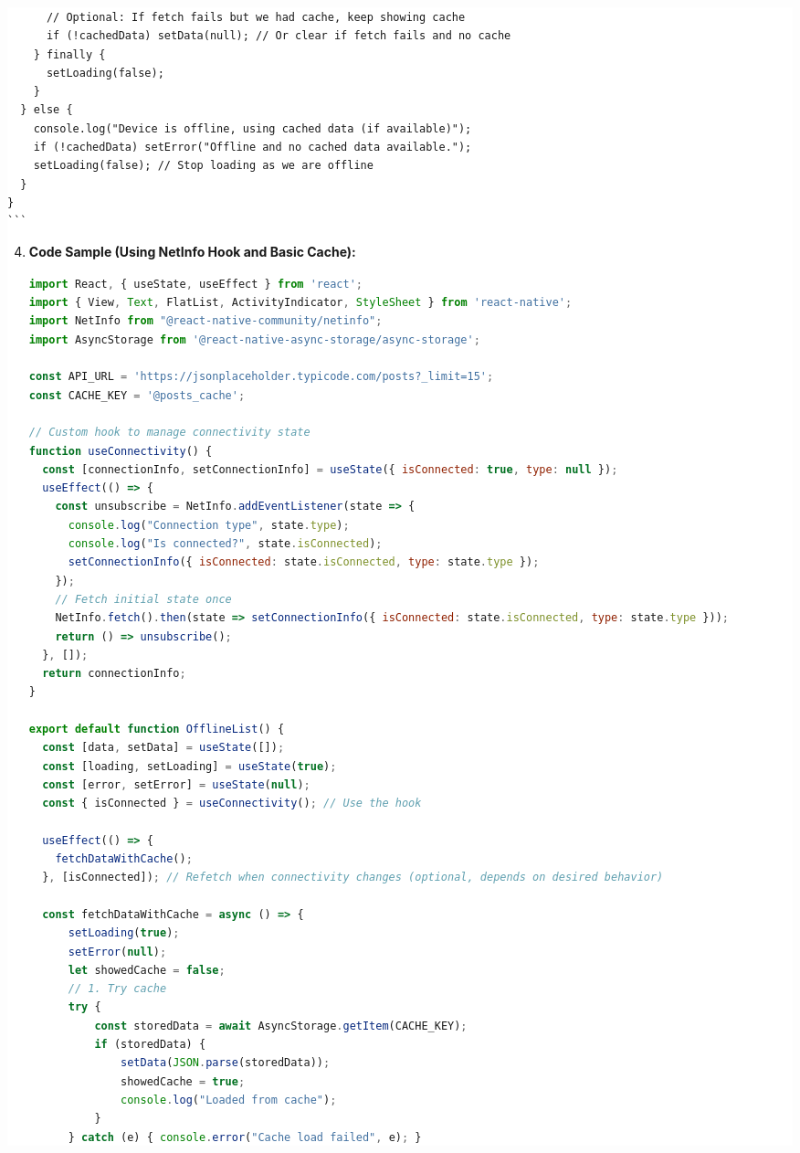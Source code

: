           // Optional: If fetch fails but we had cache, keep showing cache
          if (!cachedData) setData(null); // Or clear if fetch fails and no cache
        } finally {
          setLoading(false);
        }
      } else {
        console.log("Device is offline, using cached data (if available)");
        if (!cachedData) setError("Offline and no cached data available.");
        setLoading(false); // Stop loading as we are offline
      }
    }
    ```

4.  **Code Sample (Using NetInfo Hook and Basic Cache):**
    ```jsx
    import React, { useState, useEffect } from 'react';
    import { View, Text, FlatList, ActivityIndicator, StyleSheet } from 'react-native';
    import NetInfo from "@react-native-community/netinfo";
    import AsyncStorage from '@react-native-async-storage/async-storage';

    const API_URL = 'https://jsonplaceholder.typicode.com/posts?_limit=15';
    const CACHE_KEY = '@posts_cache';

    // Custom hook to manage connectivity state
    function useConnectivity() {
      const [connectionInfo, setConnectionInfo] = useState({ isConnected: true, type: null });
      useEffect(() => {
        const unsubscribe = NetInfo.addEventListener(state => {
          console.log("Connection type", state.type);
          console.log("Is connected?", state.isConnected);
          setConnectionInfo({ isConnected: state.isConnected, type: state.type });
        });
        // Fetch initial state once
        NetInfo.fetch().then(state => setConnectionInfo({ isConnected: state.isConnected, type: state.type }));
        return () => unsubscribe();
      }, []);
      return connectionInfo;
    }

    export default function OfflineList() {
      const [data, setData] = useState([]);
      const [loading, setLoading] = useState(true);
      const [error, setError] = useState(null);
      const { isConnected } = useConnectivity(); // Use the hook

      useEffect(() => {
        fetchDataWithCache();
      }, [isConnected]); // Refetch when connectivity changes (optional, depends on desired behavior)

      const fetchDataWithCache = async () => {
          setLoading(true);
          setError(null);
          let showedCache = false;
          // 1. Try cache
          try {
              const storedData = await AsyncStorage.getItem(CACHE_KEY);
              if (storedData) {
                  setData(JSON.parse(storedData));
                  showedCache = true;
                  console.log("Loaded from cache");
              }
          } catch (e) { console.error("Cache load failed", e); }
